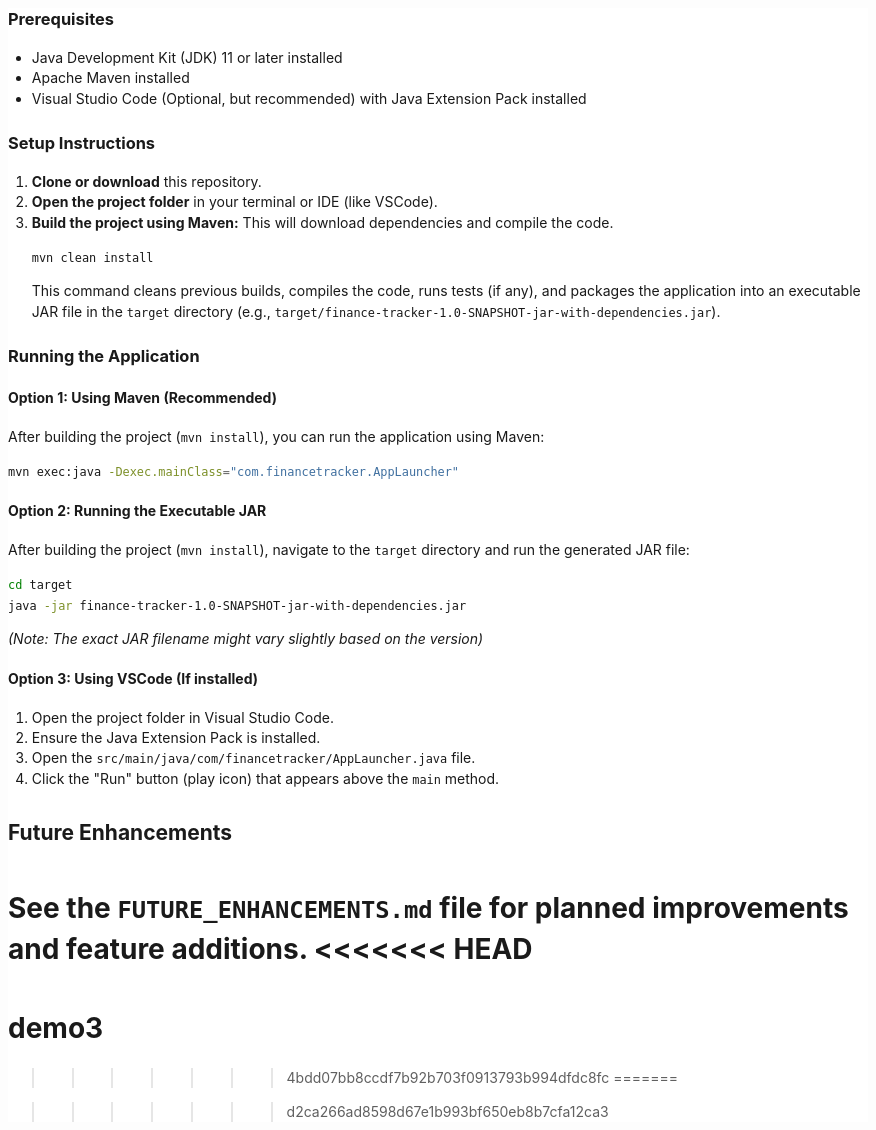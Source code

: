 ### Prerequisites

- Java Development Kit (JDK) 11 or later installed
- Apache Maven installed
- Visual Studio Code (Optional, but recommended) with Java Extension Pack installed

### Setup Instructions

1.  **Clone or download** this repository.
2.  **Open the project folder** in your terminal or IDE (like VSCode).
3.  **Build the project using Maven:** This will download dependencies and compile the code.
    ```bash
    mvn clean install
    ```
    This command cleans previous builds, compiles the code, runs tests (if any), and packages the application into an executable JAR file in the `target` directory (e.g., `target/finance-tracker-1.0-SNAPSHOT-jar-with-dependencies.jar`).

### Running the Application

#### Option 1: Using Maven (Recommended)

After building the project (`mvn install`), you can run the application using Maven:

```bash
mvn exec:java -Dexec.mainClass="com.financetracker.AppLauncher"
```

#### Option 2: Running the Executable JAR

After building the project (`mvn install`), navigate to the `target` directory and run the generated JAR file:

```bash
cd target
java -jar finance-tracker-1.0-SNAPSHOT-jar-with-dependencies.jar
```
*(Note: The exact JAR filename might vary slightly based on the version)*

#### Option 3: Using VSCode (If installed)

1.  Open the project folder in Visual Studio Code.
2.  Ensure the Java Extension Pack is installed.
3.  Open the `src/main/java/com/financetracker/AppLauncher.java` file.
4.  Click the "Run" button (play icon) that appears above the `main` method.

## Future Enhancements

See the `FUTURE_ENHANCEMENTS.md` file for planned improvements and feature additions.
<<<<<<< HEAD
=======
# demo3
>>>>>>> 4bdd07bb8ccdf7b92b703f0913793b994dfdc8fc
=======

>>>>>>> d2ca266ad8598d67e1b993bf650eb8b7cfa12ca3
